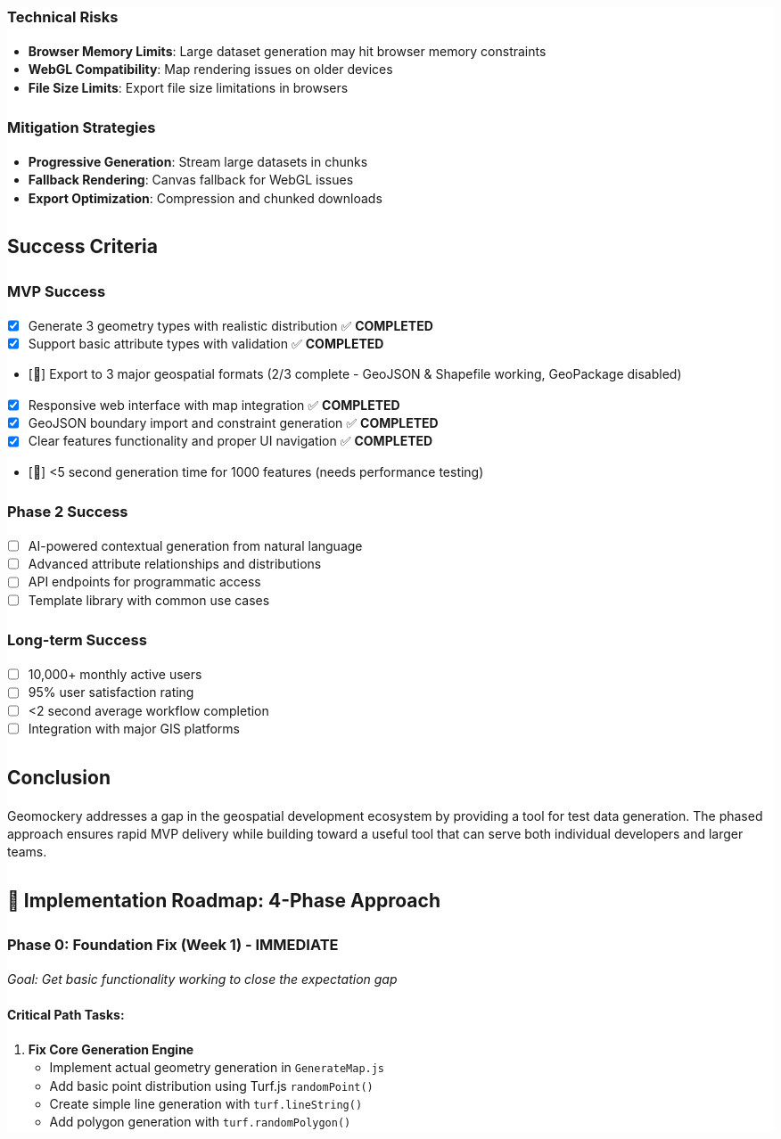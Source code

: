 ### Technical Risks
- **Browser Memory Limits**: Large dataset generation may hit browser memory constraints
- **WebGL Compatibility**: Map rendering issues on older devices
- **File Size Limits**: Export file size limitations in browsers

### Mitigation Strategies
- **Progressive Generation**: Stream large datasets in chunks
- **Fallback Rendering**: Canvas fallback for WebGL issues  
- **Export Optimization**: Compression and chunked downloads

## Success Criteria

### MVP Success
- [x] Generate 3 geometry types with realistic distribution ✅ **COMPLETED**
- [x] Support basic attribute types with validation ✅ **COMPLETED**
- [🔄] Export to 3 major geospatial formats (2/3 complete - GeoJSON & Shapefile working, GeoPackage disabled)
- [x] Responsive web interface with map integration ✅ **COMPLETED**
- [x] GeoJSON boundary import and constraint generation ✅ **COMPLETED**
- [x] Clear features functionality and proper UI navigation ✅ **COMPLETED**
- [🔄] <5 second generation time for 1000 features (needs performance testing)

### Phase 2 Success  
- [ ] AI-powered contextual generation from natural language
- [ ] Advanced attribute relationships and distributions
- [ ] API endpoints for programmatic access
- [ ] Template library with common use cases

### Long-term Success
- [ ] 10,000+ monthly active users
- [ ] 95% user satisfaction rating
- [ ] <2 second average workflow completion
- [ ] Integration with major GIS platforms

## Conclusion

Geomockery addresses a gap in the geospatial development ecosystem by providing a tool for test data generation. The phased approach ensures rapid MVP delivery while building toward a useful tool that can serve both individual developers and larger teams. 

## **🎯 Implementation Roadmap: 4-Phase Approach**

### **Phase 0: Foundation Fix (Week 1) - IMMEDIATE**
*Goal: Get basic functionality working to close the expectation gap*

#### **Critical Path Tasks:**
1. **Fix Core Generation Engine** 
   - Implement actual geometry generation in `GenerateMap.js`
   - Add basic point distribution using Turf.js `randomPoint()`
   - Create simple line generation with `turf.lineString()`
   - Add polygon generation with `turf.randomPolygon()`
